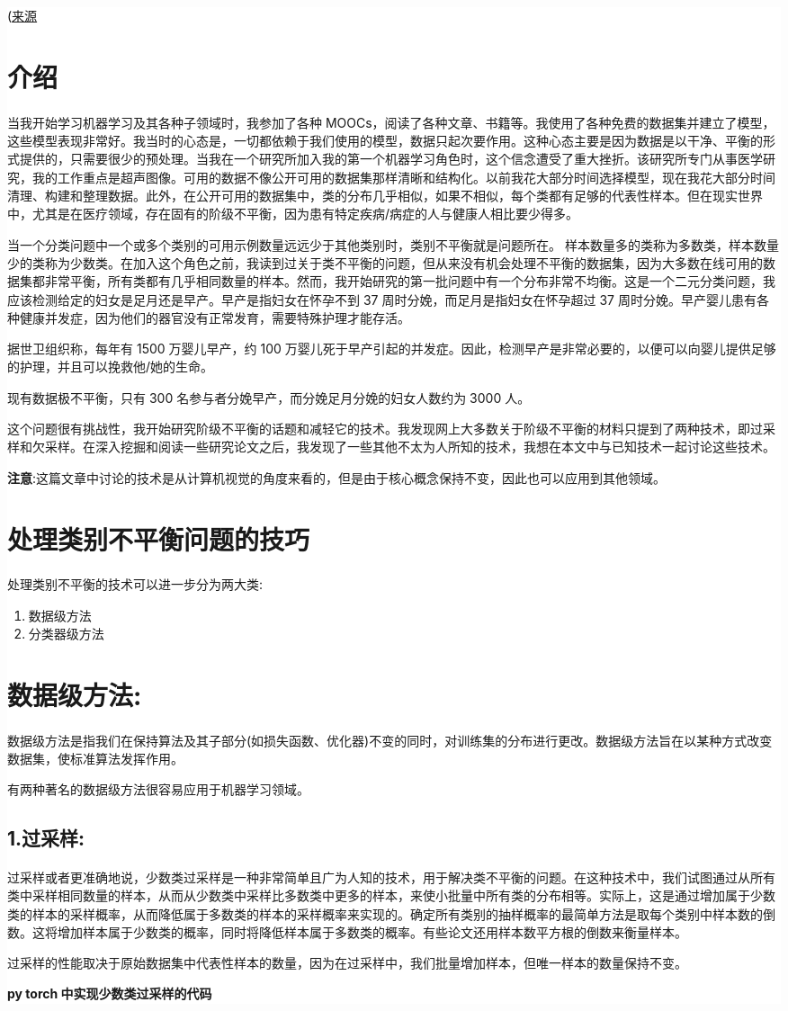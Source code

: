 ([来源](https://unsplash.com/photos/v0_MCllHY9M)

# 介绍

当我开始学习机器学习及其各种子领域时，我参加了各种 MOOCs，阅读了各种文章、书籍等。我使用了各种免费的数据集并建立了模型，这些模型表现非常好。我当时的心态是，一切都依赖于我们使用的模型，数据只起次要作用。这种心态主要是因为数据是以干净、平衡的形式提供的，只需要很少的预处理。当我在一个研究所加入我的第一个机器学习角色时，这个信念遭受了重大挫折。该研究所专门从事医学研究，我的工作重点是超声图像。可用的数据不像公开可用的数据集那样清晰和结构化。以前我花大部分时间选择模型，现在我花大部分时间清理、构建和整理数据。此外，在公开可用的数据集中，类的分布几乎相似，如果不相似，每个类都有足够的代表性样本。但在现实世界中，尤其是在医疗领域，存在固有的阶级不平衡，因为患有特定疾病/病症的人与健康人相比要少得多。

当一个分类问题中一个或多个类别的可用示例数量远远少于其他类别时，类别不平衡就是问题所在。
样本数量多的类称为多数类，样本数量少的类称为少数类。在加入这个角色之前，我读到过关于类不平衡的问题，但从来没有机会处理不平衡的数据集，因为大多数在线可用的数据集都非常平衡，所有类都有几乎相同数量的样本。然而，我开始研究的第一批问题中有一个分布非常不均衡。这是一个二元分类问题，我应该检测给定的妇女是足月还是早产。早产是指妇女在怀孕不到 37 周时分娩，而足月是指妇女在怀孕超过 37 周时分娩。早产婴儿患有各种健康并发症，因为他们的器官没有正常发育，需要特殊护理才能存活。

据世卫组织称，每年有 1500 万婴儿早产，约 100 万婴儿死于早产引起的并发症。因此，检测早产是非常必要的，以便可以向婴儿提供足够的护理，并且可以挽救他/她的生命。

现有数据极不平衡，只有 300 名参与者分娩早产，而分娩足月分娩的妇女人数约为 3000 人。

这个问题很有挑战性，我开始研究阶级不平衡的话题和减轻它的技术。我发现网上大多数关于阶级不平衡的材料只提到了两种技术，即过采样和欠采样。在深入挖掘和阅读一些研究论文之后，我发现了一些其他不太为人所知的技术，我想在本文中与已知技术一起讨论这些技术。

**注意**:这篇文章中讨论的技术是从计算机视觉的角度来看的，但是由于核心概念保持不变，因此也可以应用到其他领域。

# 处理类别不平衡问题的技巧

处理类别不平衡的技术可以进一步分为两大类:

1.  数据级方法
2.  分类器级方法

# 数据级方法:

数据级方法是指我们在保持算法及其子部分(如损失函数、优化器)不变的同时，对训练集的分布进行更改。数据级方法旨在以某种方式改变数据集，使标准算法发挥作用。

有两种著名的数据级方法很容易应用于机器学习领域。

## 1.过采样:

过采样或者更准确地说，少数类过采样是一种非常简单且广为人知的技术，用于解决类不平衡的问题。在这种技术中，我们试图通过从所有类中采样相同数量的样本，从而从少数类中采样比多数类中更多的样本，来使小批量中所有类的分布相等。实际上，这是通过增加属于少数类的样本的采样概率，从而降低属于多数类的样本的采样概率来实现的。确定所有类别的抽样概率的最简单方法是取每个类别中样本数的倒数。这将增加样本属于少数类的概率，同时将降低样本属于多数类的概率。有些论文还用样本数平方根的倒数来衡量样本。

过采样的性能取决于原始数据集中代表性样本的数量，因为在过采样中，我们批量增加样本，但唯一样本的数量保持不变。

**py torch 中实现少数类过采样的代码**
